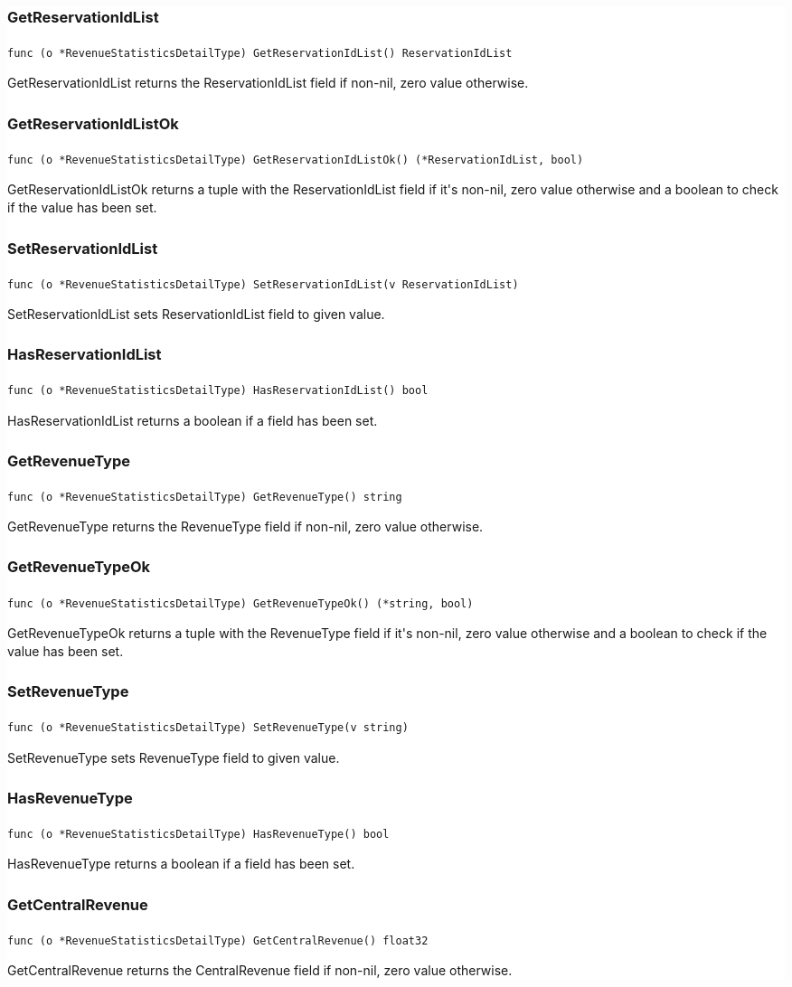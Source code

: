 ### GetReservationIdList

`func (o *RevenueStatisticsDetailType) GetReservationIdList() ReservationIdList`

GetReservationIdList returns the ReservationIdList field if non-nil, zero value otherwise.

### GetReservationIdListOk

`func (o *RevenueStatisticsDetailType) GetReservationIdListOk() (*ReservationIdList, bool)`

GetReservationIdListOk returns a tuple with the ReservationIdList field if it's non-nil, zero value otherwise
and a boolean to check if the value has been set.

### SetReservationIdList

`func (o *RevenueStatisticsDetailType) SetReservationIdList(v ReservationIdList)`

SetReservationIdList sets ReservationIdList field to given value.

### HasReservationIdList

`func (o *RevenueStatisticsDetailType) HasReservationIdList() bool`

HasReservationIdList returns a boolean if a field has been set.

### GetRevenueType

`func (o *RevenueStatisticsDetailType) GetRevenueType() string`

GetRevenueType returns the RevenueType field if non-nil, zero value otherwise.

### GetRevenueTypeOk

`func (o *RevenueStatisticsDetailType) GetRevenueTypeOk() (*string, bool)`

GetRevenueTypeOk returns a tuple with the RevenueType field if it's non-nil, zero value otherwise
and a boolean to check if the value has been set.

### SetRevenueType

`func (o *RevenueStatisticsDetailType) SetRevenueType(v string)`

SetRevenueType sets RevenueType field to given value.

### HasRevenueType

`func (o *RevenueStatisticsDetailType) HasRevenueType() bool`

HasRevenueType returns a boolean if a field has been set.

### GetCentralRevenue

`func (o *RevenueStatisticsDetailType) GetCentralRevenue() float32`

GetCentralRevenue returns the CentralRevenue field if non-nil, zero value otherwise.
